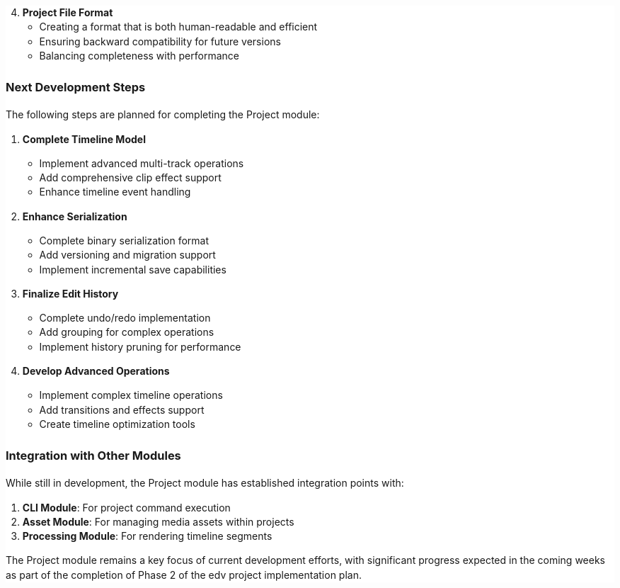 4. **Project File Format**
   - Creating a format that is both human-readable and efficient
   - Ensuring backward compatibility for future versions
   - Balancing completeness with performance

### Next Development Steps

The following steps are planned for completing the Project module:

1. **Complete Timeline Model**
   - Implement advanced multi-track operations
   - Add comprehensive clip effect support
   - Enhance timeline event handling

2. **Enhance Serialization**
   - Complete binary serialization format
   - Add versioning and migration support
   - Implement incremental save capabilities

3. **Finalize Edit History**
   - Complete undo/redo implementation
   - Add grouping for complex operations
   - Implement history pruning for performance

4. **Develop Advanced Operations**
   - Implement complex timeline operations
   - Add transitions and effects support
   - Create timeline optimization tools

### Integration with Other Modules

While still in development, the Project module has established integration points with:

1. **CLI Module**: For project command execution
2. **Asset Module**: For managing media assets within projects
3. **Processing Module**: For rendering timeline segments

The Project module remains a key focus of current development efforts, with significant progress expected in the coming weeks as part of the completion of Phase 2 of the edv project implementation plan.
